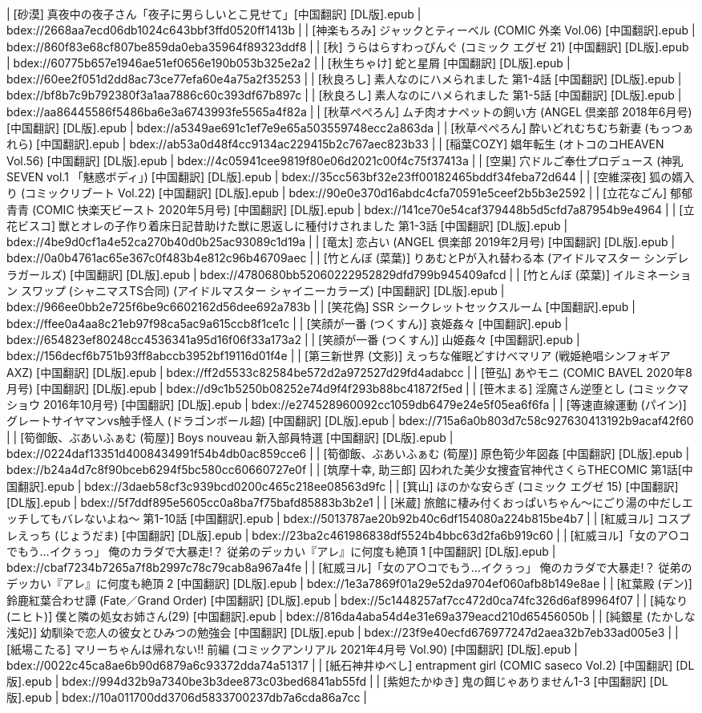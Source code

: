| [砂漠] 真夜中の夜子さん「夜子に男らしいとこ見せて」[中国翻訳] [DL版].epub | bdex://2668aa7ecd06db1024c643bbf3ffd0520ff1413b |
| [神楽もろみ] ジャックとティーベル (COMIC 外楽 Vol.06) [中国翻訳].epub | bdex://860f83e68cf807be859da0eba35964f89323ddf8 |
| [秋] うらはらすわっぴんぐ (コミック エグゼ 21) [中国翻訳] [DL版].epub | bdex://60775b657e1946ae51ef0656e190b053b325e2a2 |
| [秋生ちゃけ] 蛇と星屑 [中国翻訳] [DL版].epub | bdex://60ee2f051d2dd8ac73ce77efa60e4a75a2f35253 |
| [秋良ろし] 素人なのにハメられました 第1-4話 [中国翻訳] [DL版].epub | bdex://bf8b7c9b792380f3a1aa7886c60c393df67b897c |
| [秋良ろし] 素人なのにハメられました 第1-5話 [中国翻訳] [DL版].epub | bdex://aa86445586f5486ba6e3a6743993fe5565a4f82a |
| [秋草ぺぺろん] ムチ肉オナペットの飼い方 (ANGEL 倶楽部 2018年6月号) [中国翻訳] [DL版].epub | bdex://a5349ae691c1ef7e9e65a503559748ecc2a863da |
| [秋草ぺぺろん] 酔いどれむちむち新妻 (もっつぁれら) [中国翻訳].epub | bdex://ab53a0d48f4cc9134ac229415b2c767aec823b33 |
| [稲葉COZY] 娼年転生 (オトコのコHEAVEN Vol.56) [中国翻訳] [DL版].epub | bdex://4c05941cee9819f80e06d2021c00f4c75f37413a |
| [空巣] 穴ドルご奉仕プロデュース (神乳SEVEN vol.1 「魅惑ボディ」) [中国翻訳] [DL版].epub | bdex://35cc563bf32e23ff00182465bddf34feba72d644 |
| [空維深夜] 狐の婿入り (コミックリブート Vol.22) [中国翻訳] [DL版].epub | bdex://90e0e370d16abdc4cfa70591e5ceef2b5b3e2592 |
| [立花なごん] 郁郁青青 (COMIC 快楽天ビースト 2020年5月号) [中国翻訳] [DL版].epub | bdex://141ce70e54caf379448b5d5cfd7a87954b9e4964 |
| [立花ビスコ] 獣とオレの子作り着床日記昔助けた獣に恩返しに種付けされました 第1-3話 [中国翻訳] [DL版].epub | bdex://4be9d0cf1a4e52ca270b40d0b25ac93089c1d19a |
| [竜太] 恋占い (ANGEL 倶楽部 2019年2月号) [中国翻訳] [DL版].epub | bdex://0a0b4761ac65e367c0f483b4e812c96b46709aec |
| [竹とんぼ (菜葉)] りあむとPが入れ替わる本 (アイドルマスター シンデレラガールズ) [中国翻訳] [DL版].epub | bdex://4780680bb52060222952829dfd799b945409afcd |
| [竹とんぼ (菜葉)] イルミネーション スワップ (シャニマスTS合同) (アイドルマスター シャイニーカラーズ) [中国翻訳] [DL版].epub | bdex://966ee0bb2e725f6be9c6602162d56dee692a783b |
| [笑花偽] SSR シークレットセックスルーム [中国翻訳].epub | bdex://ffee0a4aa8c21eb97f98ca5ac9a615ccb8f1ce1c |
| [笑顔が一番 (つくすん)] 哀姫姦々 [中国翻訳].epub | bdex://654823ef80248cc4536341a95d16f06f33a173a2 |
| [笑顔が一番 (つくすん)] 山姫姦々 [中国翻訳].epub | bdex://156decf6b751b93ff8abccb3952bf19116d01f4e |
| [第三新世界 (文影)] えっちな催眠どすけべマリア (戦姫絶唱シンフォギアAXZ) [中国翻訳] [DL版].epub | bdex://ff2d5533c82584be572d2a972527d29fd4adabcc |
| [笹弘] あやモニ (COMIC BAVEL 2020年8月号) [中国翻訳] [DL版].epub | bdex://d9c1b5250b08252e74d9f4f293b88bc41872f5ed |
| [笹木まる] 淫魔さん逆堕とし (コミックマショウ 2016年10月号) [中国翻訳] [DL版].epub | bdex://e274528960092cc1059db6479e24e5f05ea6f6fa |
| [等速直線運動 (パイン)] グレートサイヤマンvs触手怪人 (ドラゴンボール超) [中国翻訳] [DL版].epub | bdex://715a6a0b803d7c58c927630413192b9acaf42f60 |
| [筍御飯、ぶあいふぁむ (筍屋)] Boys nouveau 新入部員特選 [中国翻訳] [DL版].epub | bdex://0224daf13351d4008434991f54b4db0ac859cce6 |
| [筍御飯、ぶあいふぁむ (筍屋)] 原色筍少年図姦 [中国翻訳] [DL版].epub | bdex://b24a4d7c8f90bceb6294f5bc580cc60660727e0f |
| [筑摩十幸, 助三郎] 囚われた美少女捜査官神代さくらTHECOMIC 第1話[中国翻訳].epub | bdex://3daeb58cf3c939bcd0200c465c218ee08563d9fc |
| [箕山] ほのかな安らぎ (コミック エグゼ 15) [中国翻訳] [DL版].epub | bdex://5f7ddf895e5605cc0a8ba7f75bafd85883b3b2e1 |
| [米蔵] 旅館に棲み付くおっぱいちゃん～にごり湯の中だしエッチしてもバレないよね～ 第1-10話 [中国翻訳].epub | bdex://5013787ae20b92b40c6df154080a224b815be4b7 |
| [紅威ヨル] コスプレえっち (じょうだま) [中国翻訳] [DL版].epub | bdex://23ba2c461986838df5524b4bbc63d2fa6b919c60 |
| [紅威ヨル]「女のア○コでもう…イクぅっ」 俺のカラダで大暴走!？ 従弟のデッカい『アレ』に何度も絶頂 1 [中国翻訳] [DL版].epub | bdex://cbaf7234b7265a7f8b2997c78c79cab8a967a4fe |
| [紅威ヨル]「女のア○コでもう…イクぅっ」 俺のカラダで大暴走!？ 従弟のデッカい『アレ』に何度も絶頂 2 [中国翻訳] [DL版].epub | bdex://1e3a7869f01a29e52da9704ef060afb8b149e8ae |
| [紅葉殿 (デン)] 鈴鹿紅葉合わせ譚 (Fate／Grand Order) [中国翻訳] [DL版].epub | bdex://5c1448257af7cc472d0ca74fc326d6af89964f07 |
| [純なり (ニヒト)] 僕と隣の処女お姉さん(29) [中国翻訳].epub | bdex://816da4aba54d4e31e69a379eacd210d65456050b |
| [純銀星 (たかしな浅妃)] 幼馴染で恋人の彼女とひみつの勉強会 [中国翻訳] [DL版].epub | bdex://23f9e40ecfd676977247d2aea32b7eb33ad005e3 |
| [紙場こたる] マリーちゃんは帰れない!! 前編 (コミックアンリアル 2021年4月号 Vol.90) [中国翻訳] [DL版].epub | bdex://0022c45ca8ae6b90d6879a6c93372dda74a51317 |
| [紙石神井ゆべし] entrapment girl (COMIC saseco Vol.2) [中国翻訳] [DL版].epub | bdex://994d32b9a7340be3b3dee873c03bed6841ab55fd |
| [紫妲たかゆき] 鬼の餌じゃありません1-3 [中国翻訳] [DL版].epub | bdex://10a011700dd3706d5833700237db7a6cda86a7cc |